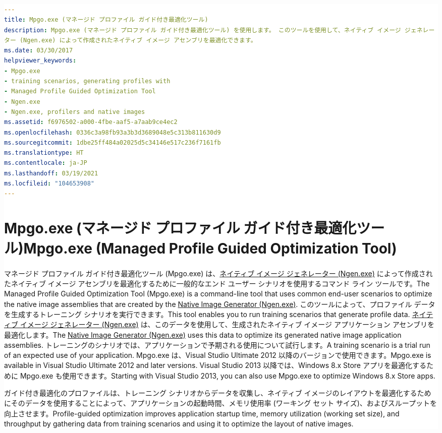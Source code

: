 ```yaml
---
title: Mpgo.exe (マネージド プロファイル ガイド付き最適化ツール)
description: Mpgo.exe (マネージド プロファイル ガイド付き最適化ツール) を使用します。 このツールを使用して、ネイティブ イメージ ジェネレーター (Ngen.exe) によって作成されたネイティブ イメージ アセンブリを最適化できます。
ms.date: 03/30/2017
helpviewer_keywords:
- Mpgo.exe
- training scenarios, generating profiles with
- Managed Profile Guided Optimization Tool
- Ngen.exe
- Ngen.exe, profilers and native images
ms.assetid: f6976502-a000-4fbe-aaf5-a7aab9ce4ec2
ms.openlocfilehash: 0336c3a98fb93a3b3d3689048e5c313b811630d9
ms.sourcegitcommit: 1dbe25ff484a02025d5c34146e517c236f7161fb
ms.translationtype: HT
ms.contentlocale: ja-JP
ms.lasthandoff: 03/19/2021
ms.locfileid: "104653908"
---
```

# <a name="mpgoexe-managed-profile-guided-optimization-tool"></a><span data-ttu-id="e8e12-104">Mpgo.exe (マネージド プロファイル ガイド付き最適化ツール)</span><span class="sxs-lookup"><span data-stu-id="e8e12-104">Mpgo.exe (Managed Profile Guided Optimization Tool)</span></span>

<span data-ttu-id="e8e12-105">マネージド プロファイル ガイド付き最適化ツール (Mpgo.exe) は、[ネイティブ イメージ ジェネレーター (Ngen.exe)](ngen-exe-native-image-generator.md) によって作成されたネイティブ イメージ アセンブリを最適化するために一般的なエンド ユーザー シナリオを使用するコマンド ライン ツールです。</span><span class="sxs-lookup"><span data-stu-id="e8e12-105">The Managed Profile Guided Optimization Tool (Mpgo.exe) is a command-line tool that uses common end-user scenarios to optimize the native image assemblies that are created by the [Native Image Generator (Ngen.exe)](ngen-exe-native-image-generator.md).</span></span> <span data-ttu-id="e8e12-106">このツールによって、プロファイル データを生成するトレーニング シナリオを実行できます。</span><span class="sxs-lookup"><span data-stu-id="e8e12-106">This tool enables you to run training scenarios that generate profile data.</span></span> <span data-ttu-id="e8e12-107">[ネイティブ イメージ ジェネレーター (Ngen.exe)](ngen-exe-native-image-generator.md) は、このデータを使用して、生成されたネイティブ イメージ アプリケーション アセンブリを最適化します。</span><span class="sxs-lookup"><span data-stu-id="e8e12-107">The [Native Image Generator (Ngen.exe)](ngen-exe-native-image-generator.md) uses this data to optimize its generated native image application assemblies.</span></span> <span data-ttu-id="e8e12-108">トレーニングのシナリオでは、アプリケーションで予期される使用について試行します。</span><span class="sxs-lookup"><span data-stu-id="e8e12-108">A training scenario is a trial run of an expected use of your application.</span></span> <span data-ttu-id="e8e12-109">Mpgo.exe は、Visual Studio Ultimate 2012 以降のバージョンで使用できます。</span><span class="sxs-lookup"><span data-stu-id="e8e12-109">Mpgo.exe is available in Visual Studio Ultimate 2012 and later versions.</span></span> <span data-ttu-id="e8e12-110">Visual Studio 2013 以降では、Windows 8.x Store アプリを最適化するために Mpgo.exe も使用できます。</span><span class="sxs-lookup"><span data-stu-id="e8e12-110">Starting with Visual Studio 2013, you can also use Mpgo.exe to optimize Windows 8.x Store apps.</span></span>

<span data-ttu-id="e8e12-111">ガイド付き最適化のプロファイルは、トレーニング シナリオからデータを収集し、ネイティブ イメージのレイアウトを最適化するためにそのデータを使用することによって、アプリケーションの起動時間、メモリ使用率 (ワーキング セット サイズ)、およびスループットを向上させます。</span><span class="sxs-lookup"><span data-stu-id="e8e12-111">Profile-guided optimization improves application startup time, memory utilization (working set size), and throughput by gathering data from training scenarios and using it to optimize the layout of native images.</span></span>
